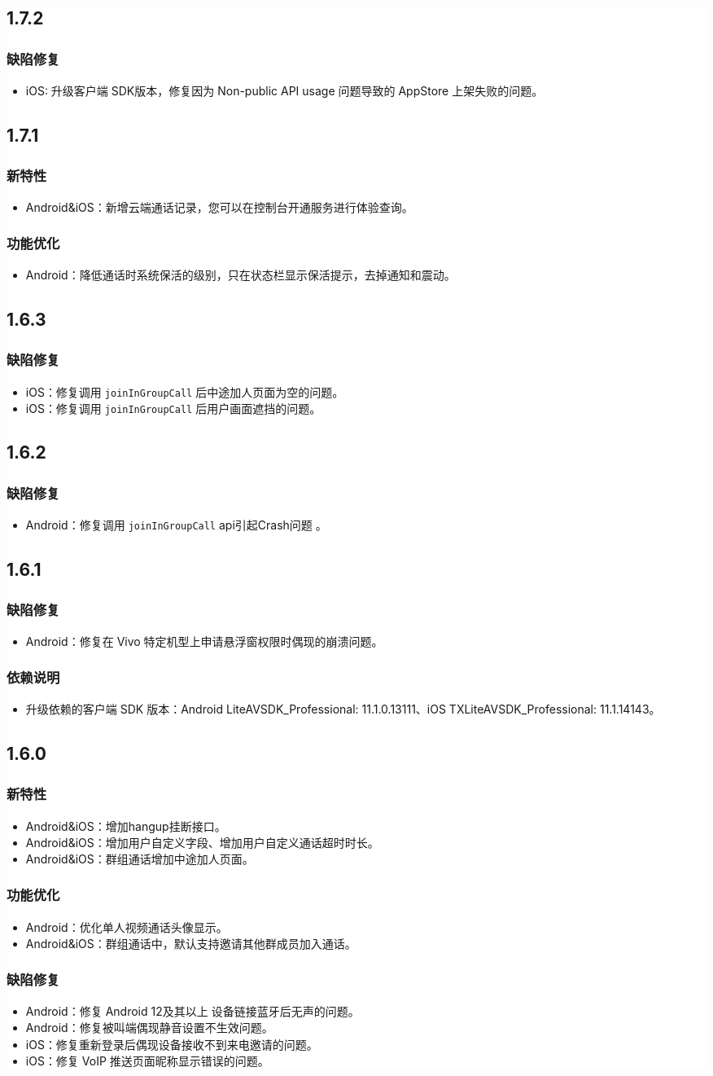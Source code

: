 ## 1.7.2
### 缺陷修复
- iOS: 升级客户端 SDK版本，修复因为 Non-public API usage 问题导致的 AppStore 上架失败的问题。

## 1.7.1
### 新特性
- Android&iOS：新增云端通话记录，您可以在控制台开通服务进行体验查询。
### 功能优化
- Android：降低通话时系统保活的级别，只在状态栏显示保活提示，去掉通知和震动。

## 1.6.3
### 缺陷修复
- iOS：修复调用 `joinInGroupCall` 后中途加人页面为空的问题。
- iOS：修复调用 `joinInGroupCall` 后用户画面遮挡的问题。

## 1.6.2
### 缺陷修复
- Android：修复调用 `joinInGroupCall` api引起Crash问题 。

## 1.6.1
### 缺陷修复
- Android：修复在 Vivo 特定机型上申请悬浮窗权限时偶现的崩溃问题。
### 依赖说明
- 升级依赖的客户端 SDK 版本：Android LiteAVSDK_Professional: 11.1.0.13111、iOS TXLiteAVSDK_Professional: 11.1.14143。

## 1.6.0

### 新特性
- Android&iOS：增加hangup挂断接口。
- Android&iOS：增加用户自定义字段、增加用户自定义通话超时时长。
- Android&iOS：群组通话增加中途加人页面。
### 功能优化
- Android：优化单人视频通话头像显示。
- Android&iOS：群组通话中，默认支持邀请其他群成员加入通话。
### 缺陷修复
- Android：修复 Android 12及其以上 设备链接蓝牙后无声的问题。
- Android：修复被叫端偶现静音设置不生效问题。
- iOS：修复重新登录后偶现设备接收不到来电邀请的问题。
- iOS：修复 VoIP 推送页面昵称显示错误的问题。
